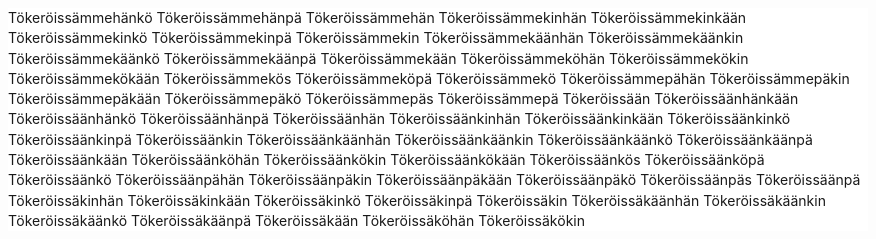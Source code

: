 Tökeröissämmehänkö
Tökeröissämmehänpä
Tökeröissämmehän
Tökeröissämmekinhän
Tökeröissämmekinkään
Tökeröissämmekinkö
Tökeröissämmekinpä
Tökeröissämmekin
Tökeröissämmekäänhän
Tökeröissämmekäänkin
Tökeröissämmekäänkö
Tökeröissämmekäänpä
Tökeröissämmekään
Tökeröissämmeköhän
Tökeröissämmekökin
Tökeröissämmekökään
Tökeröissämmekös
Tökeröissämmeköpä
Tökeröissämmekö
Tökeröissämmepähän
Tökeröissämmepäkin
Tökeröissämmepäkään
Tökeröissämmepäkö
Tökeröissämmepäs
Tökeröissämmepä
Tökeröissään
Tökeröissäänhänkään
Tökeröissäänhänkö
Tökeröissäänhänpä
Tökeröissäänhän
Tökeröissäänkinhän
Tökeröissäänkinkään
Tökeröissäänkinkö
Tökeröissäänkinpä
Tökeröissäänkin
Tökeröissäänkäänhän
Tökeröissäänkäänkin
Tökeröissäänkäänkö
Tökeröissäänkäänpä
Tökeröissäänkään
Tökeröissäänköhän
Tökeröissäänkökin
Tökeröissäänkökään
Tökeröissäänkös
Tökeröissäänköpä
Tökeröissäänkö
Tökeröissäänpähän
Tökeröissäänpäkin
Tökeröissäänpäkään
Tökeröissäänpäkö
Tökeröissäänpäs
Tökeröissäänpä
Tökeröissäkinhän
Tökeröissäkinkään
Tökeröissäkinkö
Tökeröissäkinpä
Tökeröissäkin
Tökeröissäkäänhän
Tökeröissäkäänkin
Tökeröissäkäänkö
Tökeröissäkäänpä
Tökeröissäkään
Tökeröissäköhän
Tökeröissäkökin